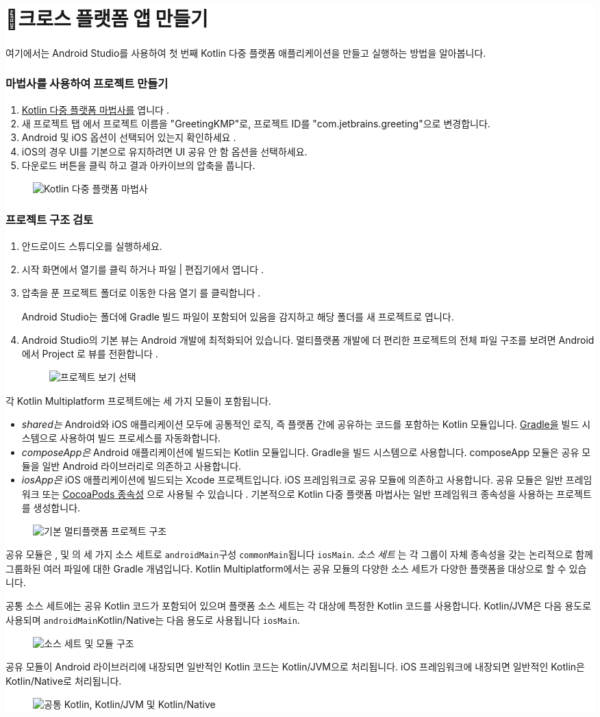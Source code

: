 # 크로스 플랫폼 앱 만들기

여기에서는 Android Studio를 사용하여 첫 번째 Kotlin 다중 플랫폼 애플리케이션을 만들고 실행하는 방법을 알아봅니다.

### 마법사를 사용하여 프로젝트 만들기﻿ <a href="#create-the-project-with-a-wizard" id="create-the-project-with-a-wizard"></a>

1. [Kotlin 다중 플랫폼 마법사를](https://kmp.jetbrains.com/) 엽니다 .
2. 새 프로젝트 탭 에서 프로젝트 이름을 "GreetingKMP"로, 프로젝트 ID를 "com.jetbrains.greeting"으로 변경합니다.
3. Android 및 iOS 옵션이 선택되어 있는지 확인하세요 .
4. iOS의 경우 UI를 기본으로 유지하려면 UI 공유 안 함 옵션을 선택하세요.
5. 다운로드 버튼을 클릭 하고 결과 아카이브의 압축을 풉니다.

<figure><img src="https://resources.jetbrains.com/help/img/kotlin-multiplatform-dev/stable/multiplatform-web-wizard-1.png" alt="Kotlin 다중 플랫폼 마법사" height="674" width="450"><figcaption></figcaption></figure>

### 프로젝트 구조 검토﻿ <a href="#examine-the-project-structure" id="examine-the-project-structure"></a>

1. 안드로이드 스튜디오를 실행하세요.
2. 시작 화면에서 열기를 클릭 하거나 파일 | 편집기에서 엽니다 .
3.  압축을 푼 프로젝트 폴더로 이동한 다음 열기 를 클릭합니다 .

    Android Studio는 폴더에 Gradle 빌드 파일이 포함되어 있음을 감지하고 해당 폴더를 새 프로젝트로 엽니다.
4.  Android Studio의 기본 뷰는 Android 개발에 최적화되어 있습니다. 멀티플랫폼 개발에 더 편리한 프로젝트의 전체 파일 구조를 보려면 Android 에서 Project 로 뷰를 전환합니다 .

    <figure><img src="https://resources.jetbrains.com/help/img/kotlin-multiplatform-dev/stable/select-project-view.png" alt="프로젝트 보기 선택" height="308" width="200"><figcaption></figcaption></figure>

각 Kotlin Multiplatform 프로젝트에는 세 가지 모듈이 포함됩니다.

* _shared는_ Android와 iOS 애플리케이션 모두에 공통적인 로직, 즉 플랫폼 간에 공유하는 코드를 포함하는 Kotlin 모듈입니다. [Gradle을](https://kotlinlang.org/docs/gradle.html) 빌드 시스템으로 사용하여 빌드 프로세스를 자동화합니다.
* _composeApp은_ Android 애플리케이션에 빌드되는 Kotlin 모듈입니다. Gradle을 빌드 시스템으로 사용합니다. composeApp 모듈은 공유 모듈을 일반 Android 라이브러리로 의존하고 사용합니다.
* _iosApp은_ iOS 애플리케이션에 빌드되는 Xcode 프로젝트입니다. iOS 프레임워크로 공유 모듈에 의존하고 사용합니다. 공유 모듈은 일반 프레임워크 또는 [CocoaPods 종속성](https://kotlinlang.org/docs/native-cocoapods.html) 으로 사용될 수 있습니다 . 기본적으로 Kotlin 다중 플랫폼 마법사는 일반 프레임워크 종속성을 사용하는 프로젝트를 생성합니다.

<figure><img src="https://resources.jetbrains.com/help/img/kotlin-multiplatform-dev/stable/basic-project-structure.svg" alt="기본 멀티플랫폼 프로젝트 구조" height="700" width="700"><figcaption></figcaption></figure>

공유 모듈은 , 및 의 세 가지 소스 세트로 `androidMain`구성 `commonMain`됩니다 `iosMain`. _소스 세트_ 는 각 그룹이 자체 종속성을 갖는 논리적으로 함께 그룹화된 여러 파일에 대한 Gradle 개념입니다. Kotlin Multiplatform에서는 공유 모듈의 다양한 소스 세트가 다양한 플랫폼을 대상으로 할 수 있습니다.

공통 소스 세트에는 공유 Kotlin 코드가 포함되어 있으며 플랫폼 소스 세트는 각 대상에 특정한 Kotlin 코드를 사용합니다. Kotlin/JVM은 다음 용도로 사용되며 `androidMain`Kotlin/Native는 다음 용도로 사용됩니다 `iosMain`.

<figure><img src="https://resources.jetbrains.com/help/img/kotlin-multiplatform-dev/stable/basic-project-structure-2.png" alt="소스 세트 및 모듈 구조" height="311" width="200"><figcaption></figcaption></figure>

공유 모듈이 Android 라이브러리에 내장되면 일반적인 Kotlin 코드는 Kotlin/JVM으로 처리됩니다. iOS 프레임워크에 내장되면 일반적인 Kotlin은 Kotlin/Native로 처리됩니다.

<figure><img src="https://resources.jetbrains.com/help/img/kotlin-multiplatform-dev/stable/modules-structure.png" alt="공통 Kotlin, Kotlin/JVM 및 Kotlin/Native" height="193" width="694"><figcaption></figcaption></figure>
